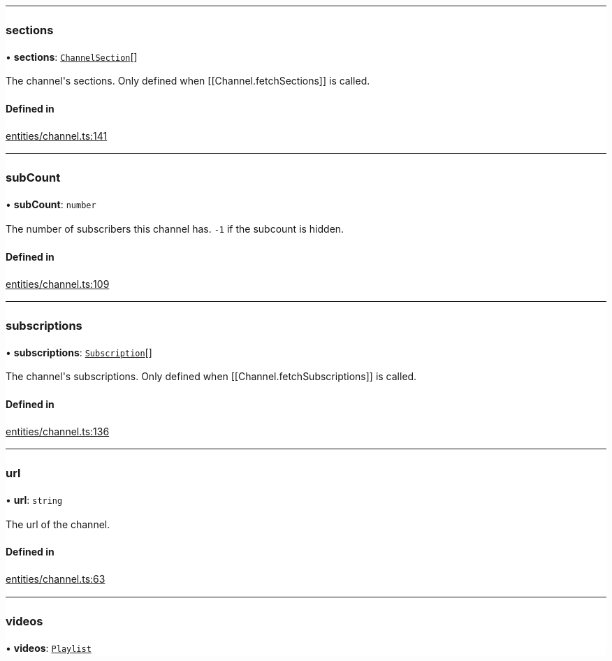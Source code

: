 ___

### sections

• **sections**: [`ChannelSection`](Library_Exports.ChannelSection)[]

The channel's sections. Only defined when [[Channel.fetchSections]] is called.

#### Defined in

[entities/channel.ts:141](https://github.com/brandonbothell/popyt/blob/96fc0a8/src/entities/channel.ts#L141)

___

### subCount

• **subCount**: `number`

The number of subscribers this channel has. `-1` if the subcount is hidden.

#### Defined in

[entities/channel.ts:109](https://github.com/brandonbothell/popyt/blob/96fc0a8/src/entities/channel.ts#L109)

___

### subscriptions

• **subscriptions**: [`Subscription`](Library_Exports.Subscription)[]

The channel's subscriptions. Only defined when [[Channel.fetchSubscriptions]] is called.

#### Defined in

[entities/channel.ts:136](https://github.com/brandonbothell/popyt/blob/96fc0a8/src/entities/channel.ts#L136)

___

### url

• **url**: `string`

The url of the channel.

#### Defined in

[entities/channel.ts:63](https://github.com/brandonbothell/popyt/blob/96fc0a8/src/entities/channel.ts#L63)

___

### videos

• **videos**: [`Playlist`](Library_Exports.Playlist)
